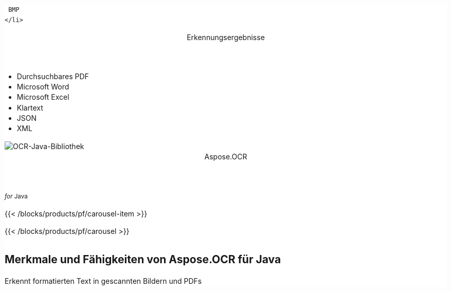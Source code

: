      BMP
    </li>
   </ul>
  </div>
  
  <div class="d1-col d1-right">
   <header>
    <i class="fa fa-mail-forward">
    </i>
    Erkennungsergebnisse
   </header>
   <ul>
    <li>Durchsuchbares PDF</li>
    <li>Microsoft Word</li>
    <li>Microsoft Excel</li>
    <li>Klartext</li>
    <li>JSON</li>
    <li>XML</li>
   </ul>
  </div>
  
 </div>
 
 <div class="d1-logo">
  <img width="70" height="75" alt="OCR-Java-Bibliothek" src="https://www.aspose.cloud/templates/aspose/img/products/ocr/aspose_ocr-for-java.svg"/>
  <header>
   Aspose.OCR
  </header>
  <footer>
   <small>
    <em>
     for
    </em>
    Java
   </small>
  </footer>
 </div>
 
</div>

{{< /blocks/products/pf/carousel-item >}}

{{< /blocks/products/pf/carousel >}}



<div class="container-fluid features-section bg-gray">
 <a class="anchor" id="features" name="features">
 </a>
 <div class="row">
  <div class="container">
   <h2 class="pr-ft">
    Merkmale und Fähigkeiten von Aspose.OCR für Java
   </h2>
   <p>
   </p>
   <div class="col-lg-4">
    <em class="fa fa-file-text-o ico-blue fa-2x col-lg-2">
    </em>
    <p class="col-lg-10">
     Erkennt formatierten Text in gescannten Bildern und PDFs
    </p>
   </div>
   <div class="col-lg-4">
    <em class="fa fa-image ico-blue fa-2x col-lg-2">
    </em>
    <p class="col-lg-10">